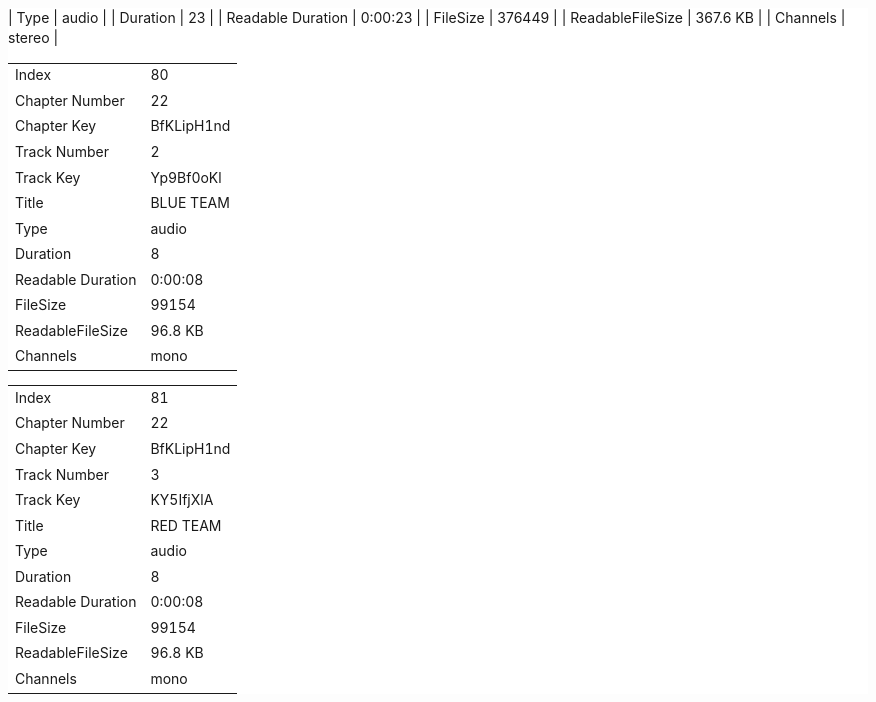| Type | audio |
| Duration | 23 |
| Readable Duration | 0:00:23 |
| FileSize | 376449 |
| ReadableFileSize | 367.6 KB |
| Channels | stereo |

|  |  |
| - | - |
| Index | 80 |
| Chapter Number | 22 |
| Chapter Key | BfKLipH1nd |
| Track Number | 2 |
| Track Key | Yp9Bf0oKl |
| Title | BLUE TEAM  |
| Type | audio |
| Duration | 8 |
| Readable Duration | 0:00:08 |
| FileSize | 99154 |
| ReadableFileSize | 96.8 KB |
| Channels | mono |

|  |  |
| - | - |
| Index | 81 |
| Chapter Number | 22 |
| Chapter Key | BfKLipH1nd |
| Track Number | 3 |
| Track Key | KY5IfjXlA |
| Title | RED TEAM  |
| Type | audio |
| Duration | 8 |
| Readable Duration | 0:00:08 |
| FileSize | 99154 |
| ReadableFileSize | 96.8 KB |
| Channels | mono |
